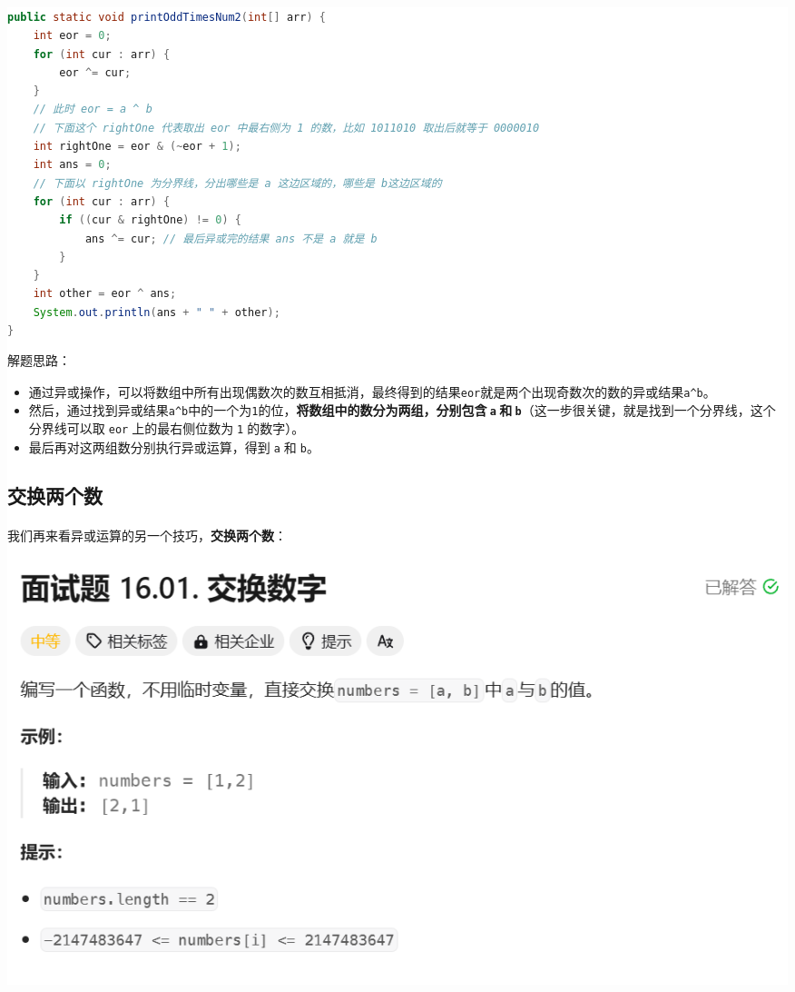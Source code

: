 ```java
public static void printOddTimesNum2(int[] arr) {
	int eor = 0;
	for (int cur : arr) {
		eor ^= cur;
	}
	// 此时 eor = a ^ b
	// 下面这个 rightOne 代表取出 eor 中最右侧为 1 的数，比如 1011010 取出后就等于 0000010 	
	int rightOne = eor & (~eor + 1);
	int ans = 0;
	// 下面以 rightOne 为分界线，分出哪些是 a 这边区域的，哪些是 b这边区域的
	for (int cur : arr) {
		if ((cur & rightOne) != 0) {
			ans ^= cur;	// 最后异或完的结果 ans 不是 a 就是 b
		}
	}
	int other = eor ^ ans;
	System.out.println(ans + " " + other);
}
```

解题思路：

- 通过异或操作，可以将数组中所有出现偶数次的数互相抵消，最终得到的结果`eor`就是两个出现奇数次的数的异或结果`a^b`。
- 然后，通过找到异或结果`a^b`中的一个为`1`的位，**将数组中的数分为两组，分别包含 `a` 和 `b`**（这一步很关键，就是找到一个分界线，这个分界线可以取 `eor` 上的最右侧位数为 `1` 的数字）。
- 最后再对这两组数分别执行异或运算，得到 `a` 和 `b`。

## 交换两个数

我们再来看异或运算的另一个技巧，**交换两个数**：

![swapNumbers.png](images/01_位运算/swapNumbers.png)
